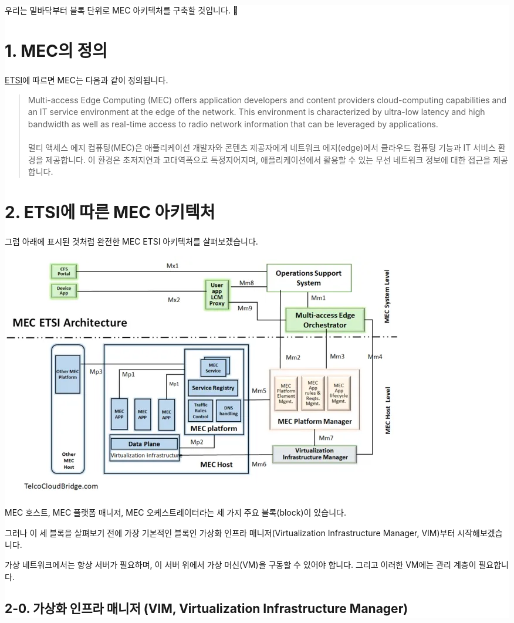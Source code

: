 우리는 밑바닥부터 블록 단위로 MEC 아키텍처를 구축할 것입니다. 🙂

# 1. MEC의 정의

[ETSI](https://www.etsi.org/technologies/multi-access-edge-computing)에 따르면 MEC는 다음과 같이 정의됩니다.

> Multi-access Edge Computing (MEC) offers application developers and content providers
> cloud-computing capabilities and an IT service environment at the edge of the network.
> This environment is characterized by ultra-low latency and high bandwidth
> as well as real-time access to radio network information that can be leveraged by applications.\
> \
> 멀티 액세스 에지 컴퓨팅(MEC)은 애플리케이션 개발자와 콘텐츠 제공자에게
> 네트워크 에지(edge)에서 클라우드 컴퓨팅 기능과 IT 서비스 환경을 제공합니다.
> 이 환경은 초저지연과 고대역폭으로 특정지어지며,
> 애플리케이션에서 활용할 수 있는 무선 네트워크 정보에 대한 접근을 제공합니다.

# 2. ETSI에 따른 MEC 아키텍처

그럼 아래에 표시된 것처럼 완전한 MEC ETSI 아키텍처를 살펴보겠습니다.

![mec-architecture-according-to-etsi](/images/mec/mec-architecture-according-to-etsi.jpg)

MEC 호스트, MEC 플랫폼 매니저, MEC 오케스트레이터라는 세 가지 주요 블록(block)이 있습니다.

그러나 이 세 블록을 살펴보기 전에 가장 기본적인 블록인
가상화 인프라 매니저(Virtualization Infrastructure Manager, VIM)부터 시작해보겠습니다.

가상 네트워크에서는 항상 서버가 필요하며, 이 서버 위에서 가상 머신(VM)을 구동할 수 있어야 합니다.
그리고 이러한 VM에는 관리 계층이 필요합니다.

## 2-0. 가상화 인프라 매니저 (VIM, Virtualization Infrastructure Manager)
